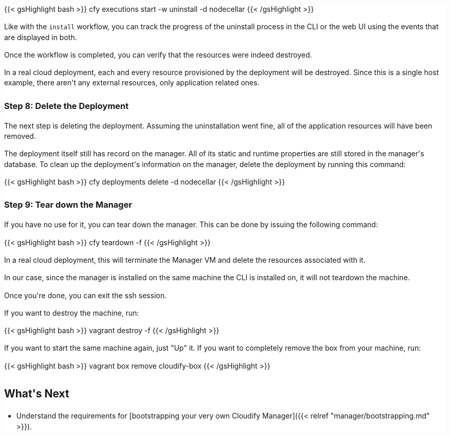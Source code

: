 {{< gsHighlight  bash >}}
cfy executions start -w uninstall -d nodecellar
{{< /gsHighlight >}}

Like with the `install` workflow, you can track the progress of the uninstall process in the CLI or the web UI using the events that are displayed in both.

Once the workflow is completed, you can verify that the resources were indeed destroyed.

In a real cloud deployment, each and every resource provisioned by the deployment will be destroyed. Since this is a single host example, there aren't any external resources, only application related ones.

### Step 8: Delete the Deployment

The next step is deleting the deployment. Assuming the uninstallation went fine, all of the application resources will have been removed.

The deployment itself still has record on the manager. All of its static and runtime properties are still stored in the manager's database. To clean up the deployment's information on the manager, delete the deployment by running this command:

{{< gsHighlight  bash >}}
cfy deployments delete -d nodecellar
{{< /gsHighlight >}}

### Step 9: Tear down the Manager

If you have no use for it, you can tear down the manager. This can be done by issuing the following command:

{{< gsHighlight  bash >}}
cfy teardown -f
{{< /gsHighlight >}}

In a real cloud deployment, this will terminate the Manager VM and delete the resources associated with it.

In our case, since the manager is installed on the same machine the CLI is installed on, it will not teardown the machine.

Once you're done, you can exit the ssh session.

If you want to destroy the machine, run:

{{< gsHighlight  bash >}}
vagrant destroy -f
{{< /gsHighlight >}}

If you want to start the same machine again, just "Up" it. If you want to completely remove the box from your machine, run:

{{< gsHighlight  bash >}}
vagrant box remove cloudify-box
{{< /gsHighlight >}}

## What's Next

* Understand the requirements for [bootstrapping your very own Cloudify Manager]({{< relref "manager/bootstrapping.md" >}}).
